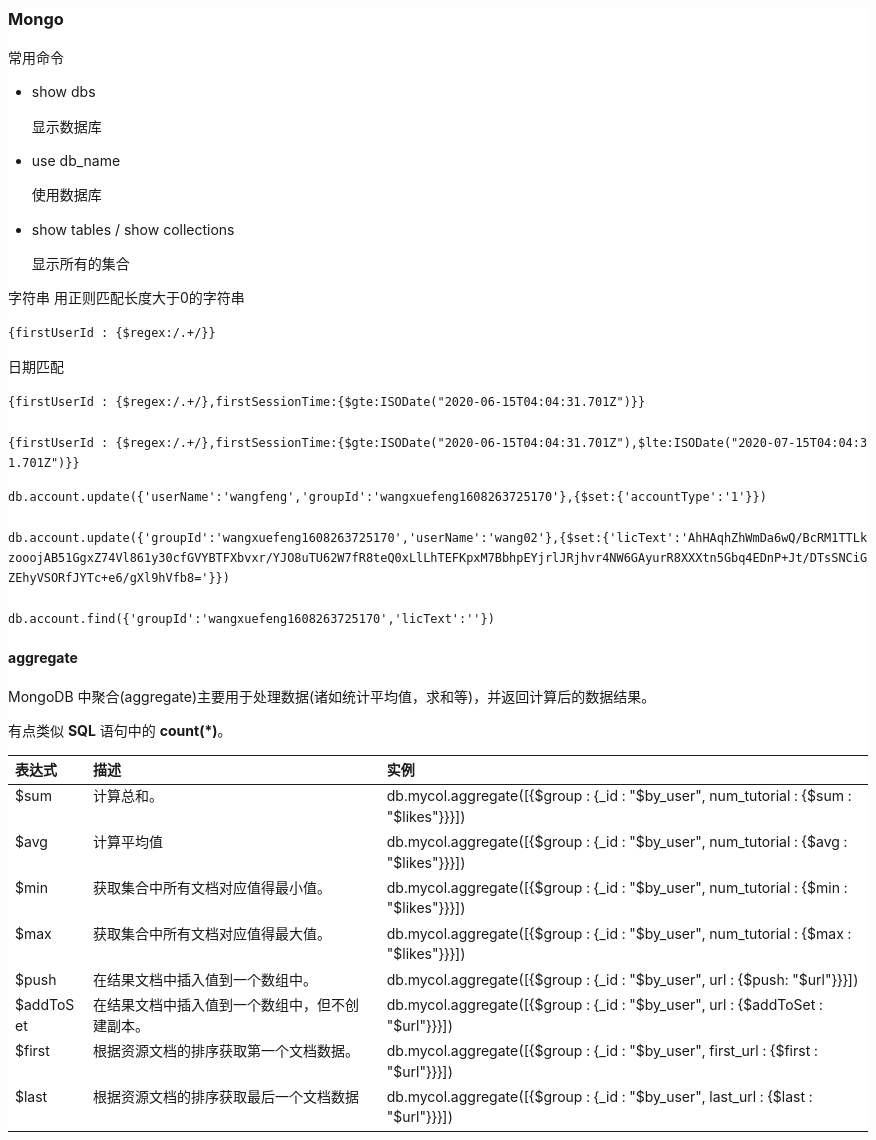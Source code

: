 





### Mongo

常用命令

* show dbs

  显示数据库

* use db_name

  使用数据库

* show tables / show collections 

  显示所有的集合



字符串 用正则匹配长度大于0的字符串

```
{firstUserId : {$regex:/.+/}}
```

日期匹配

```
{firstUserId : {$regex:/.+/},firstSessionTime:{$gte:ISODate("2020-06-15T04:04:31.701Z")}}

{firstUserId : {$regex:/.+/},firstSessionTime:{$gte:ISODate("2020-06-15T04:04:31.701Z"),$lte:ISODate("2020-07-15T04:04:31.701Z")}}
```

```
db.account.update({'userName':'wangfeng','groupId':'wangxuefeng1608263725170'},{$set:{'accountType':'1'}})

db.account.update({'groupId':'wangxuefeng1608263725170','userName':'wang02'},{$set:{'licText':'AhHAqhZhWmDa6wQ/BcRM1TTLkzooojAB51GgxZ74Vl861y30cfGVYBTFXbvxr/YJO8uTU62W7fR8teQ0xLlLhTEFKpxM7BbhpEYjrlJRjhvr4NW6GAyurR8XXXtn5Gbq4EDnP+Jt/DTsSNCiGZEhyVSORfJYTc+e6/gXl9hVfb8='}})

db.account.find({'groupId':'wangxuefeng1608263725170','licText':''})
```

#### aggregate

MongoDB 中聚合(aggregate)主要用于处理数据(诸如统计平均值，求和等)，并返回计算后的数据结果。

有点类似 **SQL** 语句中的 **count(\*)**。

| 表达式    | 描述                                           | 实例                                                         |
| :-------- | :--------------------------------------------- | :----------------------------------------------------------- |
| $sum      | 计算总和。                                     | db.mycol.aggregate([{$group : {_id : "$by_user", num_tutorial : {$sum : "$likes"}}}]) |
| $avg      | 计算平均值                                     | db.mycol.aggregate([{$group : {_id : "$by_user", num_tutorial : {$avg : "$likes"}}}]) |
| $min      | 获取集合中所有文档对应值得最小值。             | db.mycol.aggregate([{$group : {_id : "$by_user", num_tutorial : {$min : "$likes"}}}]) |
| $max      | 获取集合中所有文档对应值得最大值。             | db.mycol.aggregate([{$group : {_id : "$by_user", num_tutorial : {$max : "$likes"}}}]) |
| $push     | 在结果文档中插入值到一个数组中。               | db.mycol.aggregate([{$group : {_id : "$by_user", url : {$push: "$url"}}}]) |
| $addToSet | 在结果文档中插入值到一个数组中，但不创建副本。 | db.mycol.aggregate([{$group : {_id : "$by_user", url : {$addToSet : "$url"}}}]) |
| $first    | 根据资源文档的排序获取第一个文档数据。         | db.mycol.aggregate([{$group : {_id : "$by_user", first_url : {$first : "$url"}}}]) |
| $last     | 根据资源文档的排序获取最后一个文档数据         | db.mycol.aggregate([{$group : {_id : "$by_user", last_url : {$last : "$url"}}}]) |
